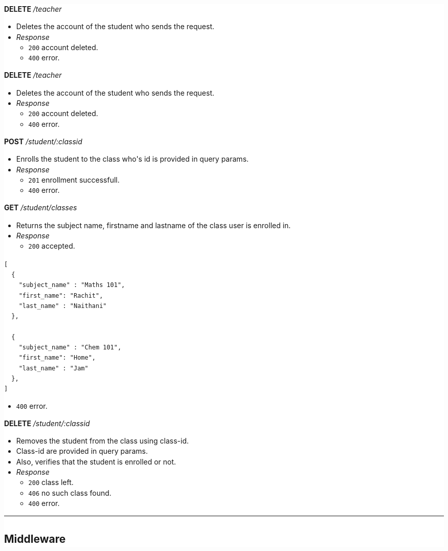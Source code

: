 
**DELETE** */teacher*
- Deletes the account of the student who sends the request.
- *Response*
  - `200` account deleted.
  - `400` error.
  


**DELETE** */teacher*
- Deletes the account of the student who sends the request.
- *Response*
  - `200` account deleted.
  - `400` error.
  

**POST** */student/:classid*
- Enrolls the student to the class who's id is provided in query params.
- *Response*
  - `201` enrollment successfull.
  - `400` error.
  

**GET** */student/classes*
- Returns the subject name, firstname and lastname of the class user is enrolled in.
- *Response*
  - `200` accepted.
```
[  
  {
    "subject_name" : "Maths 101",
    "first_name": "Rachit",
    "last_name" : "Naithani"
  },
  
  {
    "subject_name" : "Chem 101",
    "first_name": "Home",
    "last_name" : "Jam"
  },
]
```
  - `400` error.
  

**DELETE** */student/:classid*
- Removes the student from the class using class-id.
- Class-id are provided in query params.
- Also, verifies that the student is enrolled or not.
- *Response*
  - `200` class left.
  - `406` no such class found.
  - `400` error.
  
  
---
## Middleware
